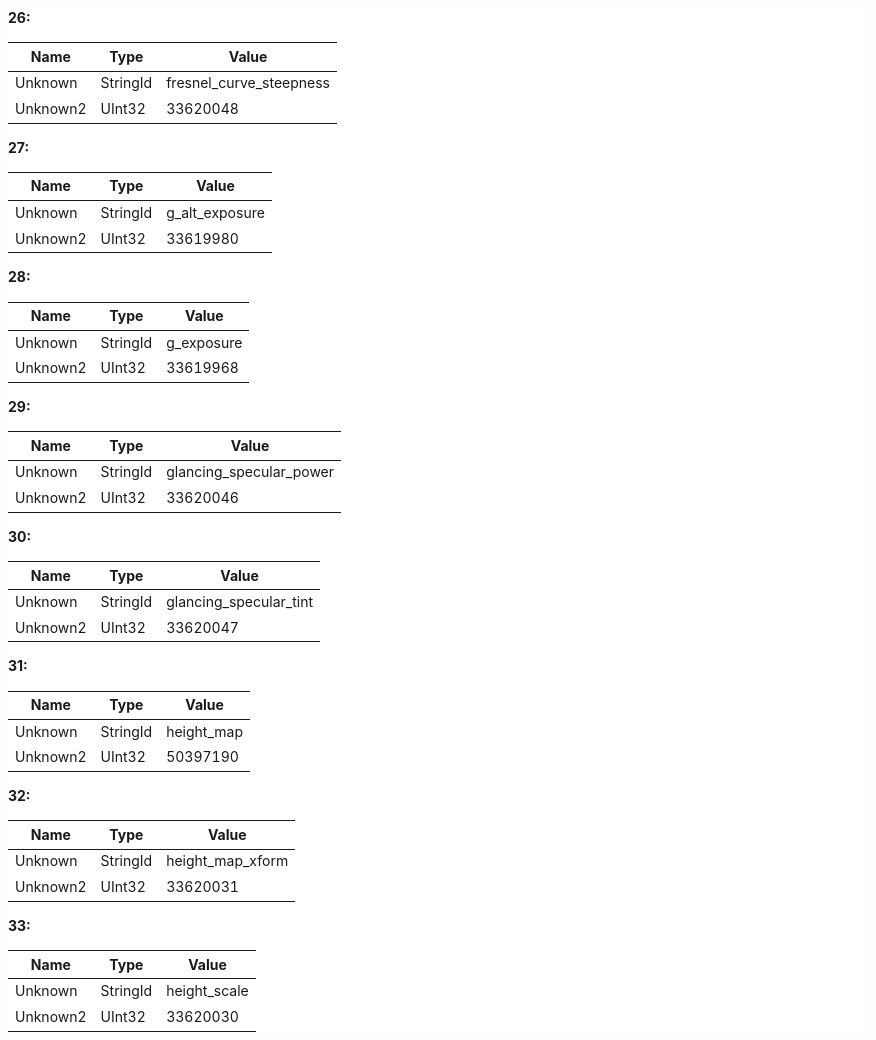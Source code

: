 
**26:**

Name	| Type	| Value
---	|---	|---	|
Unknown	|StringId	|fresnel_curve_steepness
Unknown2	|UInt32	|33620048


**27:**

Name	| Type	| Value
---	|---	|---	|
Unknown	|StringId	|g_alt_exposure
Unknown2	|UInt32	|33619980


**28:**

Name	| Type	| Value
---	|---	|---	|
Unknown	|StringId	|g_exposure
Unknown2	|UInt32	|33619968


**29:**

Name	| Type	| Value
---	|---	|---	|
Unknown	|StringId	|glancing_specular_power
Unknown2	|UInt32	|33620046


**30:**

Name	| Type	| Value
---	|---	|---	|
Unknown	|StringId	|glancing_specular_tint
Unknown2	|UInt32	|33620047


**31:**

Name	| Type	| Value
---	|---	|---	|
Unknown	|StringId	|height_map
Unknown2	|UInt32	|50397190


**32:**

Name	| Type	| Value
---	|---	|---	|
Unknown	|StringId	|height_map_xform
Unknown2	|UInt32	|33620031


**33:**

Name	| Type	| Value
---	|---	|---	|
Unknown	|StringId	|height_scale
Unknown2	|UInt32	|33620030
